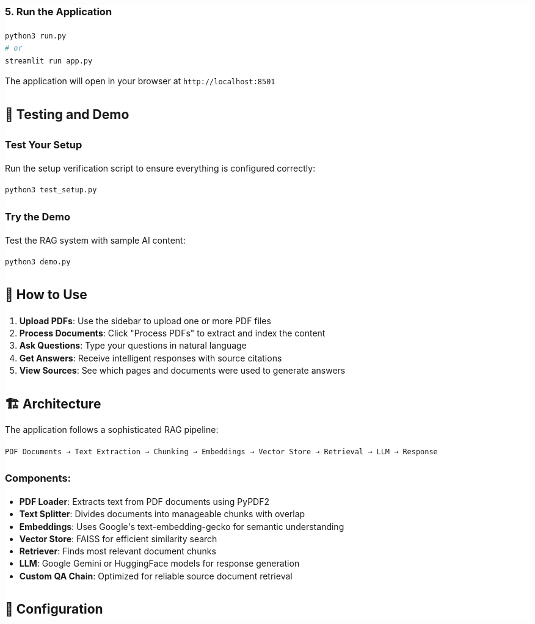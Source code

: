 ### 5. Run the Application
```bash
python3 run.py
# or
streamlit run app.py
```

The application will open in your browser at `http://localhost:8501`

## 🧪 Testing and Demo

### Test Your Setup
Run the setup verification script to ensure everything is configured correctly:
```bash
python3 test_setup.py
```

### Try the Demo
Test the RAG system with sample AI content:
```bash
python3 demo.py
```

## 📖 How to Use

1. **Upload PDFs**: Use the sidebar to upload one or more PDF files
2. **Process Documents**: Click "Process PDFs" to extract and index the content
3. **Ask Questions**: Type your questions in natural language
4. **Get Answers**: Receive intelligent responses with source citations
5. **View Sources**: See which pages and documents were used to generate answers

## 🏗️ Architecture

The application follows a sophisticated RAG pipeline:

```
PDF Documents → Text Extraction → Chunking → Embeddings → Vector Store → Retrieval → LLM → Response
```

### Components:

- **PDF Loader**: Extracts text from PDF documents using PyPDF2
- **Text Splitter**: Divides documents into manageable chunks with overlap
- **Embeddings**: Uses Google's text-embedding-gecko for semantic understanding
- **Vector Store**: FAISS for efficient similarity search
- **Retriever**: Finds most relevant document chunks
- **LLM**: Google Gemini or HuggingFace models for response generation
- **Custom QA Chain**: Optimized for reliable source document retrieval

## 🔧 Configuration

